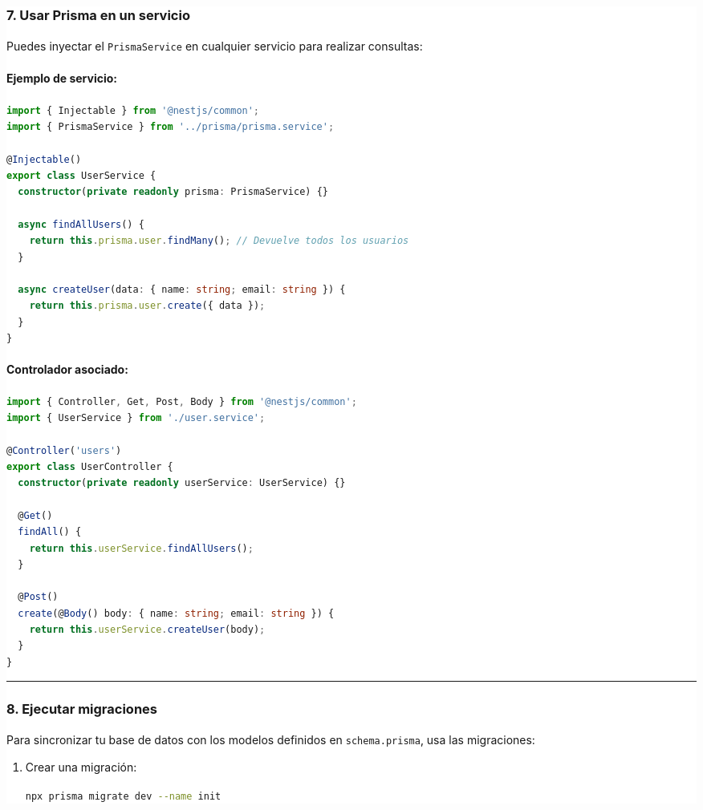 
### **7. Usar Prisma en un servicio**
Puedes inyectar el `PrismaService` en cualquier servicio para realizar consultas:

#### **Ejemplo de servicio:**
```typescript
import { Injectable } from '@nestjs/common';
import { PrismaService } from '../prisma/prisma.service';

@Injectable()
export class UserService {
  constructor(private readonly prisma: PrismaService) {}

  async findAllUsers() {
    return this.prisma.user.findMany(); // Devuelve todos los usuarios
  }

  async createUser(data: { name: string; email: string }) {
    return this.prisma.user.create({ data });
  }
}
```

#### **Controlador asociado:**
```typescript
import { Controller, Get, Post, Body } from '@nestjs/common';
import { UserService } from './user.service';

@Controller('users')
export class UserController {
  constructor(private readonly userService: UserService) {}

  @Get()
  findAll() {
    return this.userService.findAllUsers();
  }

  @Post()
  create(@Body() body: { name: string; email: string }) {
    return this.userService.createUser(body);
  }
}
```

---

### **8. Ejecutar migraciones**
Para sincronizar tu base de datos con los modelos definidos en `schema.prisma`, usa las migraciones:

1. Crear una migración:
   ```bash
   npx prisma migrate dev --name init
   ```
